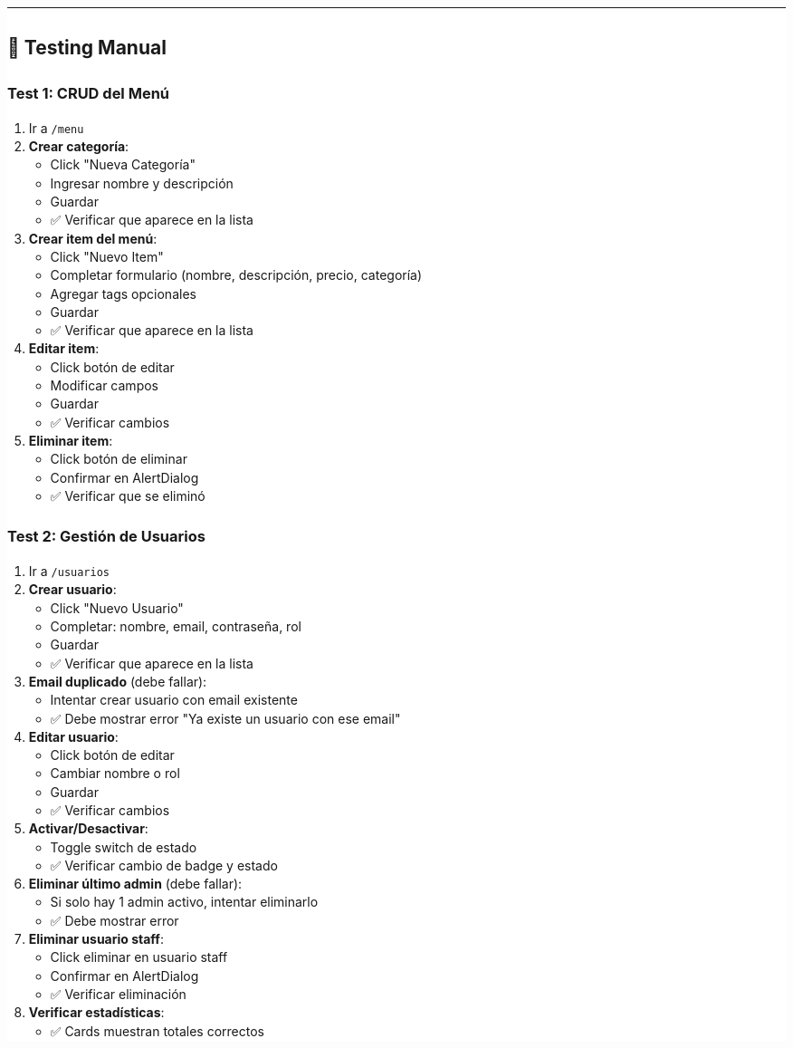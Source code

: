 
---

## 🧪 Testing Manual

### Test 1: CRUD del Menú
1. Ir a `/menu`
2. **Crear categoría**:
   - Click "Nueva Categoría"
   - Ingresar nombre y descripción
   - Guardar
   - ✅ Verificar que aparece en la lista
3. **Crear item del menú**:
   - Click "Nuevo Item"
   - Completar formulario (nombre, descripción, precio, categoría)
   - Agregar tags opcionales
   - Guardar
   - ✅ Verificar que aparece en la lista
4. **Editar item**:
   - Click botón de editar
   - Modificar campos
   - Guardar
   - ✅ Verificar cambios
5. **Eliminar item**:
   - Click botón de eliminar
   - Confirmar en AlertDialog
   - ✅ Verificar que se eliminó

### Test 2: Gestión de Usuarios
1. Ir a `/usuarios`
2. **Crear usuario**:
   - Click "Nuevo Usuario"
   - Completar: nombre, email, contraseña, rol
   - Guardar
   - ✅ Verificar que aparece en la lista
3. **Email duplicado** (debe fallar):
   - Intentar crear usuario con email existente
   - ✅ Debe mostrar error "Ya existe un usuario con ese email"
4. **Editar usuario**:
   - Click botón de editar
   - Cambiar nombre o rol
   - Guardar
   - ✅ Verificar cambios
5. **Activar/Desactivar**:
   - Toggle switch de estado
   - ✅ Verificar cambio de badge y estado
6. **Eliminar último admin** (debe fallar):
   - Si solo hay 1 admin activo, intentar eliminarlo
   - ✅ Debe mostrar error
7. **Eliminar usuario staff**:
   - Click eliminar en usuario staff
   - Confirmar en AlertDialog
   - ✅ Verificar eliminación
8. **Verificar estadísticas**:
   - ✅ Cards muestran totales correctos
